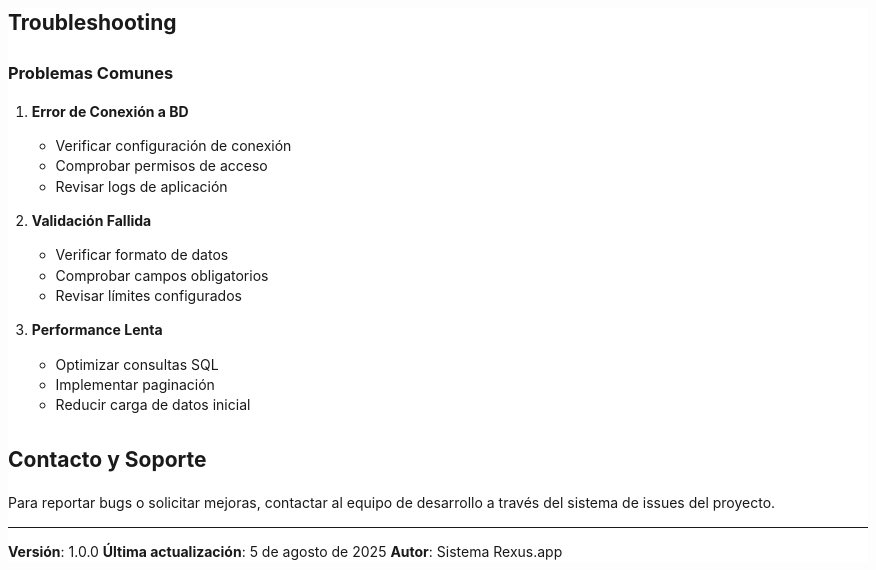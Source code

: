 ## Troubleshooting

### Problemas Comunes

1. **Error de Conexión a BD**
   - Verificar configuración de conexión
   - Comprobar permisos de acceso
   - Revisar logs de aplicación

2. **Validación Fallida**
   - Verificar formato de datos
   - Comprobar campos obligatorios
   - Revisar límites configurados

3. **Performance Lenta**
   - Optimizar consultas SQL
   - Implementar paginación
   - Reducir carga de datos inicial

## Contacto y Soporte

Para reportar bugs o solicitar mejoras, contactar al equipo de desarrollo a través del sistema de issues del proyecto.

---

**Versión**: 1.0.0
**Última actualización**: 5 de agosto de 2025
**Autor**: Sistema Rexus.app
